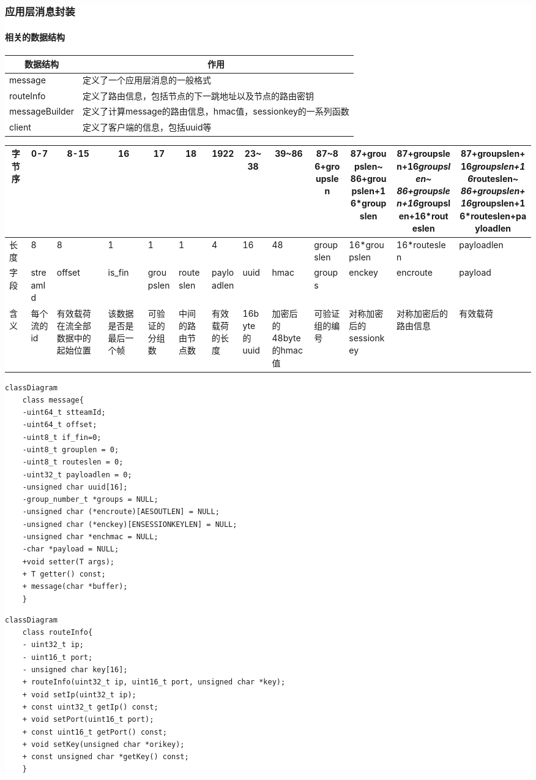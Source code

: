 



### 应用层消息封装

#### 相关的数据结构

| 数据结构       | 作用                                                        |
| -------------- | ----------------------------------------------------------- |
| message        | 定义了一个应用层消息的一般格式                              |
| routeInfo      | 定义了路由信息，包括节点的下一跳地址以及节点的路由密钥      |
| messageBuilder | 定义了计算message的路由信息，hmac值，sessionkey的一系列函数 |
| client         | 定义了客户端的信息，包括uuid等                              |



| 字节序 | 0-7        | 8-15                             | 16                     | 17             | 18               | 1922           | 23~38        | 39~86                  | 87~86+groupslen | 87+groupslen~<br />86+groupslen+16*groupslen | 87+groupslen+16*groupslen~<br />86+groupslen+16*groupslen+16*routeslen | 87+groupslen+16*groupslen+16*routeslen~<br />*86+groupslen+16*groupslen+16*routeslen+payloadlen |
| ------ | ---------- | -------------------------------- | ---------------------- | -------------- | ---------------- | -------------- | ------------ | ---------------------- | --------------- | -------------------------------------------- | ------------------------------------------------------------ | ------------------------------------------------------------ |
| 长度   | 8          | 8                                | 1                      | 1              | 1                | 4              | 16           | 48                     | groupslen       | 16*groupslen                                 | 16*routeslen                                                 | payloadlen                                                   |
| 字段   | streamId   | offset                           | is_fin                 | groupslen      | routeslen        | payloadlen     | uuid         | hmac                   | groups          | enckey                                       | encroute                                                     | payload                                                      |
| 含义   | 每个流的id | 有效载荷在流全部数据中的起始位置 | 该数据是否是最后一个帧 | 可验证的分组数 | 中间的路由节点数 | 有效载荷的长度 | 16byte的uuid | 加密后的48byte的hmac值 | 可验证组的编号  | 对称加密后的sessionkey                       | 对称加密后的路由信息                                         | 有效载荷                                                     |

``` mermaid
classDiagram
	class message{
	-uint64_t stteamId;
	-uint64_t offset;
	-uint8_t if_fin=0;
	-uint8_t grouplen = 0;
    -uint8_t routeslen = 0;
    -uint32_t payloadlen = 0;
    -unsigned char uuid[16];
    -group_number_t *groups = NULL;
    -unsigned char (*encroute)[AESOUTLEN] = NULL;
    -unsigned char (*enckey)[ENSESSIONKEYLEN] = NULL;
    -unsigned char *enchmac = NULL;
    -char *payload = NULL;
    +void setter(T args);
    + T getter() const;
    + message(char *buffer);
	}
```

``` mermaid
classDiagram
	class routeInfo{
	- uint32_t ip;
	- uint16_t port;
	- unsigned char key[16];
	+ routeInfo(uint32_t ip, uint16_t port, unsigned char *key);
	+ void setIp(uint32_t ip);
    + const uint32_t getIp() const;
    + void setPort(uint16_t port);
    + const uint16_t getPort() const;
    + void setKey(unsigned char *orikey);
    + const unsigned char *getKey() const;
	}
```
